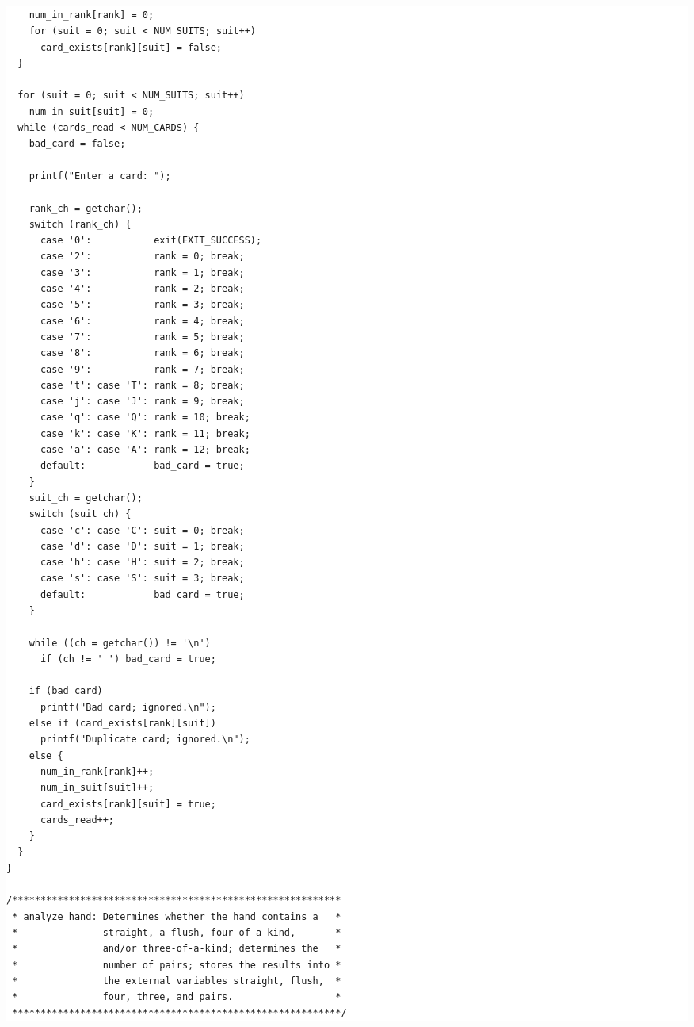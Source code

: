 ```C{.line-numbers}
    num_in_rank[rank] = 0;
    for (suit = 0; suit < NUM_SUITS; suit++) 
      card_exists[rank][suit] = false;
  }
 
  for (suit = 0; suit < NUM_SUITS; suit++) 
    num_in_suit[suit] = 0;
  while (cards_read < NUM_CARDS) {
    bad_card = false;
 
    printf("Enter a card: ");
 
    rank_ch = getchar();
    switch (rank_ch) {
      case '0':           exit(EXIT_SUCCESS);
      case '2':           rank = 0; break;
      case '3':           rank = 1; break;
      case '4':           rank = 2; break;
      case '5':           rank = 3; break;
      case '6':           rank = 4; break;
      case '7':           rank = 5; break;
      case '8':           rank = 6; break;
      case '9':           rank = 7; break;
      case 't': case 'T': rank = 8; break;
      case 'j': case 'J': rank = 9; break;
      case 'q': case 'Q': rank = 10; break;
      case 'k': case 'K': rank = 11; break;
      case 'a': case 'A': rank = 12; break;
      default:            bad_card = true;
    }
    suit_ch = getchar();
    switch (suit_ch) {
      case 'c': case 'C': suit = 0; break;
      case 'd': case 'D': suit = 1; break;
      case 'h': case 'H': suit = 2; break;
      case 's': case 'S': suit = 3; break;
      default:            bad_card = true;
    }
 
    while ((ch = getchar()) != '\n')
      if (ch != ' ') bad_card = true;
 
    if (bad_card)
      printf("Bad card; ignored.\n");
    else if (card_exists[rank][suit])
      printf("Duplicate card; ignored.\n");
    else {
      num_in_rank[rank]++;
      num_in_suit[suit]++;
      card_exists[rank][suit] = true;
      cards_read++;
    }
  }
}

/********************************************************** 
 * analyze_hand: Determines whether the hand contains a   * 
 *               straight, a flush, four-of-a-kind,       * 
 *               and/or three-of-a-kind; determines the   * 
 *               number of pairs; stores the results into * 
 *               the external variables straight, flush,  * 
 *               four, three, and pairs.                  * 
 **********************************************************/
```